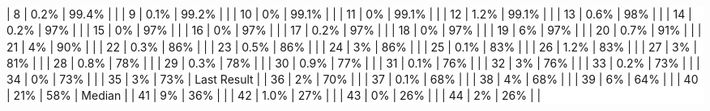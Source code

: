| 8 | 0.2% | 99.4% |  |
| 9 | 0.1% | 99.2% |  |
| 10 | 0% | 99.1% |  |
| 11 | 0% | 99.1% |  |
| 12 | 1.2% | 99.1% |  |
| 13 | 0.6% | 98% |  |
| 14 | 0.2% | 97% |  |
| 15 | 0% | 97% |  |
| 16 | 0% | 97% |  |
| 17 | 0.2% | 97% |  |
| 18 | 0% | 97% |  |
| 19 | 6% | 97% |  |
| 20 | 0.7% | 91% |  |
| 21 | 4% | 90% |  |
| 22 | 0.3% | 86% |  |
| 23 | 0.5% | 86% |  |
| 24 | 3% | 86% |  |
| 25 | 0.1% | 83% |  |
| 26 | 1.2% | 83% |  |
| 27 | 3% | 81% |  |
| 28 | 0.8% | 78% |  |
| 29 | 0.3% | 78% |  |
| 30 | 0.9% | 77% |  |
| 31 | 0.1% | 76% |  |
| 32 | 3% | 76% |  |
| 33 | 0.2% | 73% |  |
| 34 | 0% | 73% |  |
| 35 | 3% | 73% | Last Result |
| 36 | 2% | 70% |  |
| 37 | 0.1% | 68% |  |
| 38 | 4% | 68% |  |
| 39 | 6% | 64% |  |
| 40 | 21% | 58% | Median |
| 41 | 9% | 36% |  |
| 42 | 1.0% | 27% |  |
| 43 | 0% | 26% |  |
| 44 | 2% | 26% |  |